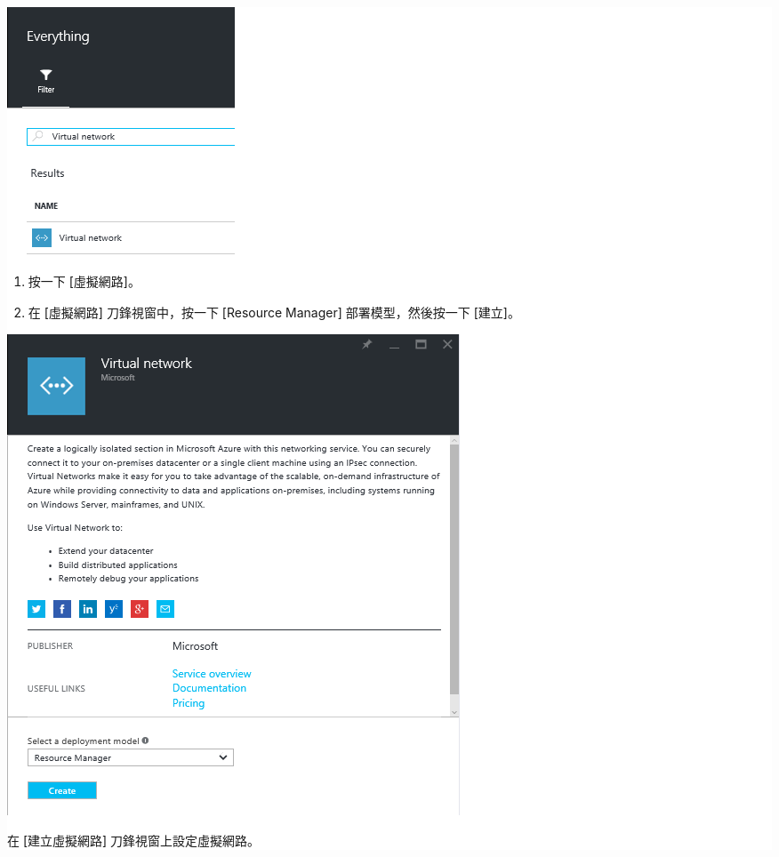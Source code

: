  ![搜尋虛擬網路](./media/virtual-machines-windows-portal-sql-alwayson-availability-groups-manual/04-findvirtualnetwork.png)

1. 按一下 [虛擬網路]。

1. 在 [虛擬網路] 刀鋒視窗中，按一下 [Resource Manager] 部署模型，然後按一下 [建立]。

 ![建立虛擬網路](./media/virtual-machines-windows-portal-sql-alwayson-availability-groups-manual/05-createvirtualnetwork.png)
 

 
在 [建立虛擬網路] 刀鋒視窗上設定虛擬網路。
